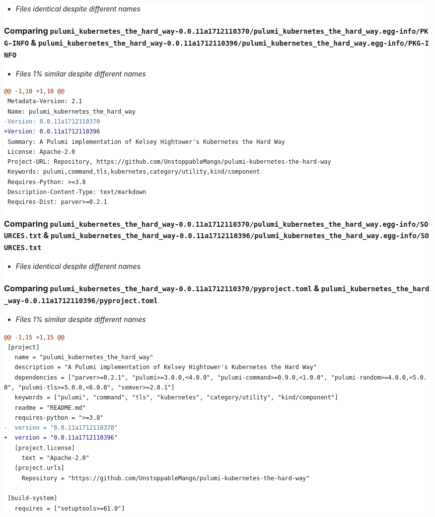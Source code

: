  * *Files identical despite different names*

### Comparing `pulumi_kubernetes_the_hard_way-0.0.11a1712110370/pulumi_kubernetes_the_hard_way.egg-info/PKG-INFO` & `pulumi_kubernetes_the_hard_way-0.0.11a1712110396/pulumi_kubernetes_the_hard_way.egg-info/PKG-INFO`

 * *Files 1% similar despite different names*

```diff
@@ -1,10 +1,10 @@
 Metadata-Version: 2.1
 Name: pulumi_kubernetes_the_hard_way
-Version: 0.0.11a1712110370
+Version: 0.0.11a1712110396
 Summary: A Pulumi implementation of Kelsey Hightower's Kubernetes the Hard Way
 License: Apache-2.0
 Project-URL: Repository, https://github.com/UnstoppableMango/pulumi-kubernetes-the-hard-way
 Keywords: pulumi,command,tls,kubernetes,category/utility,kind/component
 Requires-Python: >=3.8
 Description-Content-Type: text/markdown
 Requires-Dist: parver>=0.2.1
```

### Comparing `pulumi_kubernetes_the_hard_way-0.0.11a1712110370/pulumi_kubernetes_the_hard_way.egg-info/SOURCES.txt` & `pulumi_kubernetes_the_hard_way-0.0.11a1712110396/pulumi_kubernetes_the_hard_way.egg-info/SOURCES.txt`

 * *Files identical despite different names*

### Comparing `pulumi_kubernetes_the_hard_way-0.0.11a1712110370/pyproject.toml` & `pulumi_kubernetes_the_hard_way-0.0.11a1712110396/pyproject.toml`

 * *Files 1% similar despite different names*

```diff
@@ -1,15 +1,15 @@
 [project]
   name = "pulumi_kubernetes_the_hard_way"
   description = "A Pulumi implementation of Kelsey Hightower's Kubernetes the Hard Way"
   dependencies = ["parver>=0.2.1", "pulumi>=3.0.0,<4.0.0", "pulumi-command>=0.9.0,<1.0.0", "pulumi-random>=4.0.0,<5.0.0", "pulumi-tls>=5.0.0,<6.0.0", "semver>=2.8.1"]
   keywords = ["pulumi", "command", "tls", "kubernetes", "category/utility", "kind/component"]
   readme = "README.md"
   requires-python = ">=3.8"
-  version = "0.0.11a1712110370"
+  version = "0.0.11a1712110396"
   [project.license]
     text = "Apache-2.0"
   [project.urls]
     Repository = "https://github.com/UnstoppableMango/pulumi-kubernetes-the-hard-way"
 
 [build-system]
   requires = ["setuptools>=61.0"]
```

